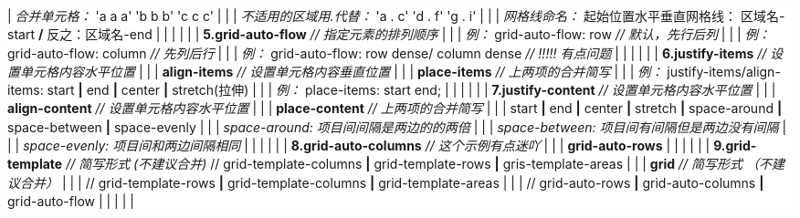 | *合并单元格：* 'a a a' 'b b b' 'c c c'                       |      |
| *不适用的区域用.代替：* 'a . c' 'd . f' 'g . i'              |      |
| *网格线命名：* 起始位置水平垂直网格线： 区域名-start **/** 反之：区域名-end |      |
|                                                              |      |
| **5.grid-auto-flow** *// 指定元素的排列顺序*                 |      |
| *例：* grid-auto-flow: row *// 默认，先行后列*               |      |
| *例：* grid-auto-flow: column  *// 先列后行*                 |      |
| *例：* grid-auto-flow: row dense/ column dense *// !!!!! 有点问题* |      |
|                                                              |      |
| **6.justify-items** *// 设置单元格内容水平位置*              |      |
| **align-items** *// 设置单元格内容垂直位置*                  |      |
| **place-items** *// 上两项的合并简写*                        |      |
| *例：* justify-items/align-items: start **\|** end **\|** center **\|** stretch(拉伸) |      |
| *例：* place-items: start end;                               |      |
|                                                              |      |
| **7.justify-content** *// 设置单元格内容水平位置*            |      |
| **align-content** *// 设置单元格内容水平位置*                |      |
| **place-content** *// 上两项的合并简写*                      |      |
| start **\|** end **\|** center **\|** stretch **\|** space-around **\|** space-between **\|** space-evenly |      |
| *space-around: 项目间间隔是两边的的两倍*                     |      |
| *space-between: 项目间有间隔但是两边没有间隔*                |      |
| *space-evenly: 项目间和两边间隔相同*                         |      |
|                                                              |      |
| **8.grid-auto-columns** *// 这个示例有点迷吖*                |      |
| **grid-auto-rows**                                           |      |
|                                                              |      |
| **9.grid-template**   *// 简写形式  (不建议合并)*                                                                                                     // grid-template-columns **\|** grid-template-rows **\|** gris-template-areas |      |
| **grid** *// 简写形式  （不建议合并）*                       |      |
| // grid-template-rows **\|** grid-template-columns **\|** grid-template-areas |      |
| // grid-auto-rows **\|** grid-auto-columns **\|** grid-auto-flow |      |
|                                                              |      |
